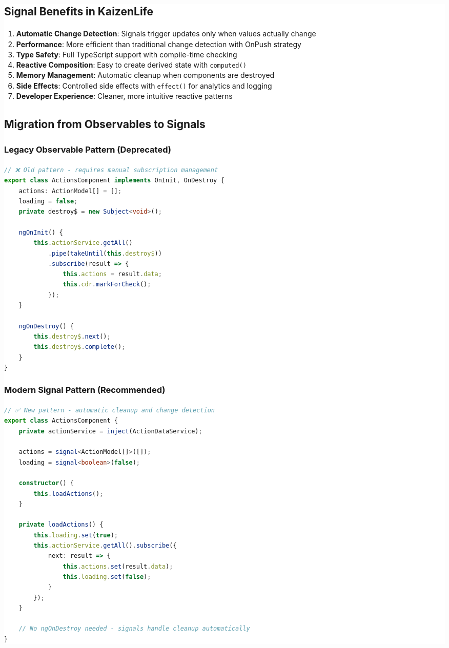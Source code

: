 ## Signal Benefits in KaizenLife

1. **Automatic Change Detection**: Signals trigger updates only when values actually change
2. **Performance**: More efficient than traditional change detection with OnPush strategy
3. **Type Safety**: Full TypeScript support with compile-time checking
4. **Reactive Composition**: Easy to create derived state with `computed()`
5. **Memory Management**: Automatic cleanup when components are destroyed
6. **Side Effects**: Controlled side effects with `effect()` for analytics and logging
7. **Developer Experience**: Cleaner, more intuitive reactive patterns

## Migration from Observables to Signals

### Legacy Observable Pattern (Deprecated)

```typescript
// ❌ Old pattern - requires manual subscription management
export class ActionsComponent implements OnInit, OnDestroy {
    actions: ActionModel[] = [];
    loading = false;
    private destroy$ = new Subject<void>();
    
    ngOnInit() {
        this.actionService.getAll()
            .pipe(takeUntil(this.destroy$))
            .subscribe(result => {
                this.actions = result.data;
                this.cdr.markForCheck();
            });
    }
    
    ngOnDestroy() {
        this.destroy$.next();
        this.destroy$.complete();
    }
}
```

### Modern Signal Pattern (Recommended)

```typescript
// ✅ New pattern - automatic cleanup and change detection
export class ActionsComponent {
    private actionService = inject(ActionDataService);
    
    actions = signal<ActionModel[]>([]);
    loading = signal<boolean>(false);
    
    constructor() {
        this.loadActions();
    }
    
    private loadActions() {
        this.loading.set(true);
        this.actionService.getAll().subscribe({
            next: result => {
                this.actions.set(result.data);
                this.loading.set(false);
            }
        });
    }
    
    // No ngOnDestroy needed - signals handle cleanup automatically
}
```